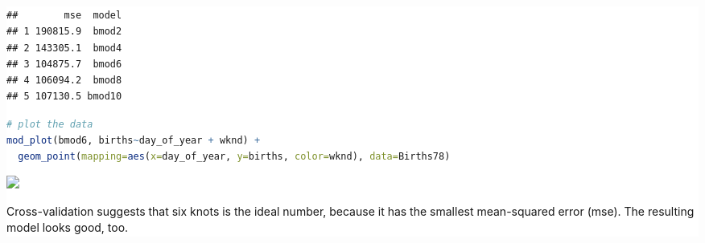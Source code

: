 ```
##        mse  model
## 1 190815.9  bmod2
## 2 143305.1  bmod4
## 3 104875.7  bmod6
## 4 106094.2  bmod8
## 5 107130.5 bmod10
```

```r
# plot the data
mod_plot(bmod6, births~day_of_year + wknd) +
  geom_point(mapping=aes(x=day_of_year, y=births, color=wknd), data=Births78)
```

<img src="01_basic-stats_files/figure-html/cv-4.png" width="672" />

Cross-validation suggests that six knots is the ideal number, because it has the smallest mean-squared error (mse). The resulting model looks good, too.
